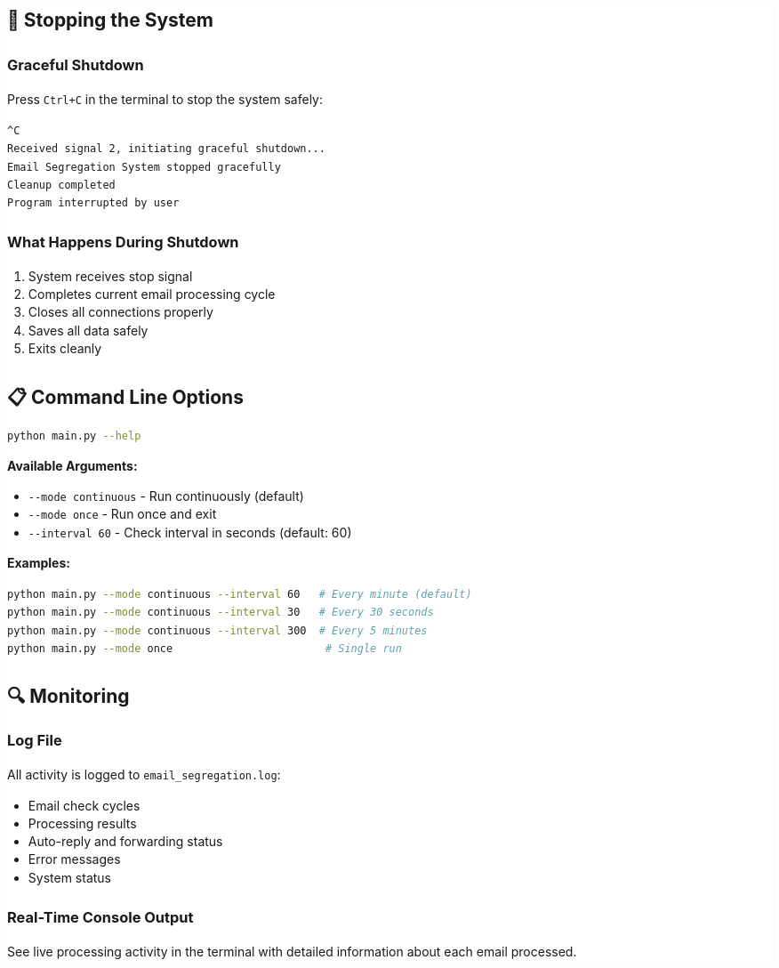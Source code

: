 ## 🛑 **Stopping the System**

### **Graceful Shutdown**
Press `Ctrl+C` in the terminal to stop the system safely:
```
^C
Received signal 2, initiating graceful shutdown...
Email Segregation System stopped gracefully
Cleanup completed
Program interrupted by user
```

### **What Happens During Shutdown**
1. System receives stop signal
2. Completes current email processing cycle
3. Closes all connections properly
4. Saves all data safely
5. Exits cleanly

## 📋 **Command Line Options**

```bash
python main.py --help
```

**Available Arguments:**
- `--mode continuous` - Run continuously (default)
- `--mode once` - Run once and exit
- `--interval 60` - Check interval in seconds (default: 60)

**Examples:**
```bash
python main.py --mode continuous --interval 60   # Every minute (default)
python main.py --mode continuous --interval 30   # Every 30 seconds
python main.py --mode continuous --interval 300  # Every 5 minutes
python main.py --mode once                        # Single run
```

## 🔍 **Monitoring**

### **Log File**
All activity is logged to `email_segregation.log`:
- Email check cycles
- Processing results
- Auto-reply and forwarding status
- Error messages
- System status

### **Real-Time Console Output**
See live processing activity in the terminal with detailed information about each email processed.
